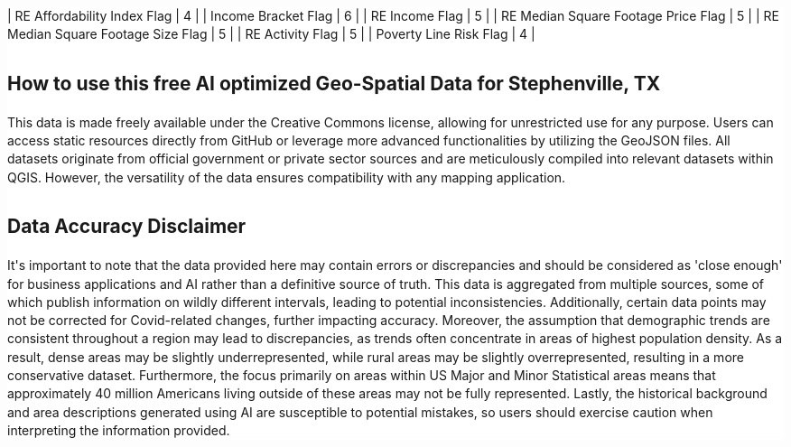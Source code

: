| RE Affordability Index Flag | 4 |
| Income Bracket Flag | 6 |
| RE Income Flag | 5 |
| RE Median Square Footage Price Flag | 5 |
| RE Median Square Footage Size Flag | 5 |
| RE Activity Flag | 5 |
| Poverty Line Risk Flag | 4 |

## How to use this free AI optimized Geo-Spatial Data for Stephenville, TX

This data is made freely available under the Creative Commons license, allowing for unrestricted use for any purpose. Users can access static resources directly from GitHub or leverage more advanced functionalities by utilizing the GeoJSON files. All datasets originate from official government or private sector sources and are meticulously compiled into relevant datasets within QGIS. However, the versatility of the data ensures compatibility with any mapping application.

## Data Accuracy Disclaimer
It's important to note that the data provided here may contain errors or discrepancies and should be considered as 'close enough' for business applications and AI rather than a definitive source of truth. This data is aggregated from multiple sources, some of which publish information on wildly different intervals, leading to potential inconsistencies. Additionally, certain data points may not be corrected for Covid-related changes, further impacting accuracy. Moreover, the assumption that demographic trends are consistent throughout a region may lead to discrepancies, as trends often concentrate in areas of highest population density. As a result, dense areas may be slightly underrepresented, while rural areas may be slightly overrepresented, resulting in a more conservative dataset. Furthermore, the focus primarily on areas within US Major and Minor Statistical areas means that approximately 40 million Americans living outside of these areas may not be fully represented. Lastly, the historical background and area descriptions generated using AI are susceptible to potential mistakes, so users should exercise caution when interpreting the information provided.
